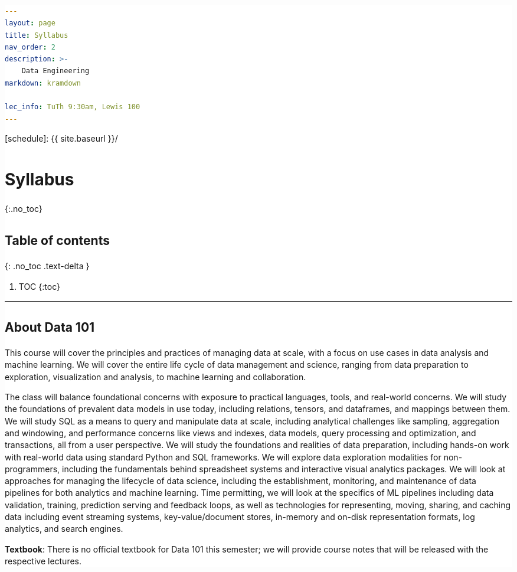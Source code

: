 ```yaml
---
layout: page
title: Syllabus
nav_order: 2
description: >-
    Data Engineering
markdown: kramdown

lec_info: TuTh 9:30am, Lewis 100
---
```



[schedule]: {{ site.baseurl }}/

# Syllabus
{:.no_toc}

## Table of contents
{: .no_toc .text-delta }

1. TOC
{:toc}

---

## About Data 101

This course will cover the principles and practices of managing data at scale, with a focus on use cases in data analysis and machine learning. We will cover the entire life cycle of data management and science, ranging from data preparation to exploration, visualization and analysis, to machine learning and collaboration.

The class will balance foundational concerns with exposure to practical languages, tools, and real-world concerns. We will study the foundations of prevalent data models in use today, including relations, tensors, and dataframes, and mappings between them. We will study SQL as a means to query and manipulate data at scale, including analytical challenges like sampling, aggregation and windowing, and performance concerns like views and indexes, data models, query processing and optimization, and transactions, all from a user perspective. We will study the foundations and realities of data preparation, including hands-on work with real-world data using standard Python and SQL frameworks. We will explore data exploration modalities for non-programmers, including the fundamentals behind spreadsheet systems and interactive visual analytics packages. We will look at approaches for managing the lifecycle of data science, including the establishment, monitoring, and maintenance of data pipelines for both analytics and machine learning. Time permitting, we will look at the specifics of ML pipelines including data validation, training, prediction serving and feedback loops, as well as technologies for representing, moving, sharing, and caching data including event streaming systems, key-value/document stores, in-memory and on-disk representation formats, log analytics, and search engines.

**Textbook**: There is no official textbook for Data 101 this semester; we will provide course notes that will be released with the respective lectures.
